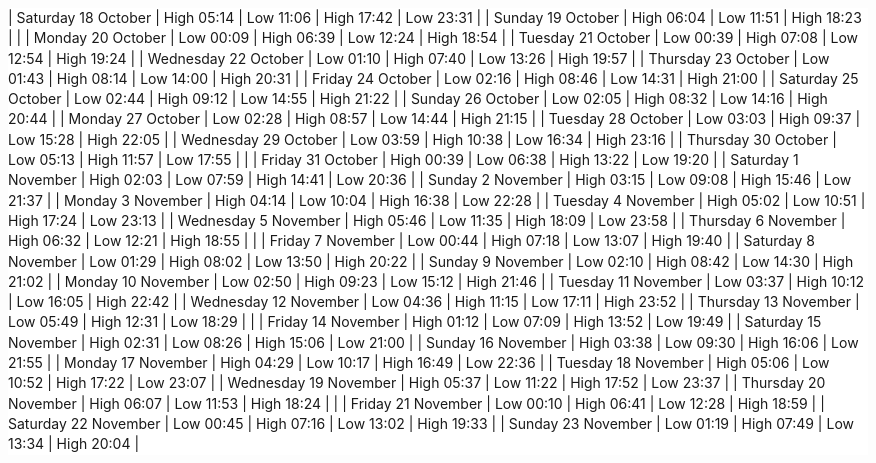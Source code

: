 | Saturday 18 October | High 05:14 | Low 11:06 | High 17:42 | Low 23:31 | 
| Sunday 19 October | High 06:04 | Low 11:51 | High 18:23 |  | 
| Monday 20 October | Low 00:09 | High 06:39 | Low 12:24 | High 18:54 | 
| Tuesday 21 October | Low 00:39 | High 07:08 | Low 12:54 | High 19:24 | 
| Wednesday 22 October | Low 01:10 | High 07:40 | Low 13:26 | High 19:57 | 
| Thursday 23 October | Low 01:43 | High 08:14 | Low 14:00 | High 20:31 | 
| Friday 24 October | Low 02:16 | High 08:46 | Low 14:31 | High 21:00 | 
| Saturday 25 October | Low 02:44 | High 09:12 | Low 14:55 | High 21:22 | 
| Sunday 26 October | Low 02:05 | High 08:32 | Low 14:16 | High 20:44 | 
| Monday 27 October | Low 02:28 | High 08:57 | Low 14:44 | High 21:15 | 
| Tuesday 28 October | Low 03:03 | High 09:37 | Low 15:28 | High 22:05 | 
| Wednesday 29 October | Low 03:59 | High 10:38 | Low 16:34 | High 23:16 | 
| Thursday 30 October | Low 05:13 | High 11:57 | Low 17:55 |  | 
| Friday 31 October | High 00:39 | Low 06:38 | High 13:22 | Low 19:20 | 
| Saturday 1 November | High 02:03 | Low 07:59 | High 14:41 | Low 20:36 | 
| Sunday 2 November | High 03:15 | Low 09:08 | High 15:46 | Low 21:37 | 
| Monday 3 November | High 04:14 | Low 10:04 | High 16:38 | Low 22:28 | 
| Tuesday 4 November | High 05:02 | Low 10:51 | High 17:24 | Low 23:13 | 
| Wednesday 5 November | High 05:46 | Low 11:35 | High 18:09 | Low 23:58 | 
| Thursday 6 November | High 06:32 | Low 12:21 | High 18:55 |  | 
| Friday 7 November | Low 00:44 | High 07:18 | Low 13:07 | High 19:40 | 
| Saturday 8 November | Low 01:29 | High 08:02 | Low 13:50 | High 20:22 | 
| Sunday 9 November | Low 02:10 | High 08:42 | Low 14:30 | High 21:02 | 
| Monday 10 November | Low 02:50 | High 09:23 | Low 15:12 | High 21:46 | 
| Tuesday 11 November | Low 03:37 | High 10:12 | Low 16:05 | High 22:42 | 
| Wednesday 12 November | Low 04:36 | High 11:15 | Low 17:11 | High 23:52 | 
| Thursday 13 November | Low 05:49 | High 12:31 | Low 18:29 |  | 
| Friday 14 November | High 01:12 | Low 07:09 | High 13:52 | Low 19:49 | 
| Saturday 15 November | High 02:31 | Low 08:26 | High 15:06 | Low 21:00 | 
| Sunday 16 November | High 03:38 | Low 09:30 | High 16:06 | Low 21:55 | 
| Monday 17 November | High 04:29 | Low 10:17 | High 16:49 | Low 22:36 | 
| Tuesday 18 November | High 05:06 | Low 10:52 | High 17:22 | Low 23:07 | 
| Wednesday 19 November | High 05:37 | Low 11:22 | High 17:52 | Low 23:37 | 
| Thursday 20 November | High 06:07 | Low 11:53 | High 18:24 |  | 
| Friday 21 November | Low 00:10 | High 06:41 | Low 12:28 | High 18:59 | 
| Saturday 22 November | Low 00:45 | High 07:16 | Low 13:02 | High 19:33 | 
| Sunday 23 November | Low 01:19 | High 07:49 | Low 13:34 | High 20:04 | 